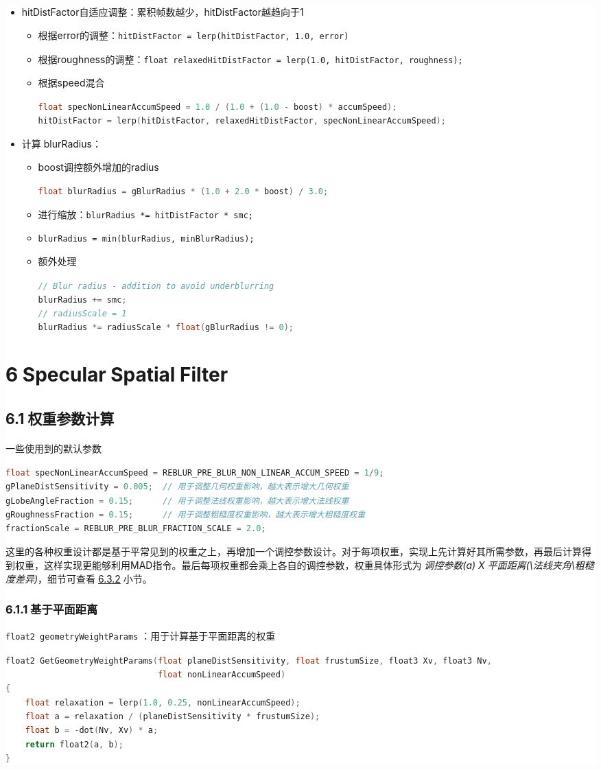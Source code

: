 - hitDistFactor自适应调整：累积帧数越少，hitDistFactor越趋向于1

  - 根据error的调整：`hitDistFactor = lerp(hitDistFactor, 1.0, error)`

  - 根据roughness的调整：`float relaxedHitDistFactor = lerp(1.0, hitDistFactor, roughness);`

  - 根据speed混合

    ```c++
    float specNonLinearAccumSpeed = 1.0 / (1.0 + (1.0 - boost) * accumSpeed);
    hitDistFactor = lerp(hitDistFactor, relaxedHitDistFactor, specNonLinearAccumSpeed);
    ```

- 计算 blurRadius：

  - boost调控额外增加的radius

    ```c++
    float blurRadius = gBlurRadius * (1.0 + 2.0 * boost) / 3.0;
    ```

  - 进行缩放：`blurRadius *= hitDistFactor * smc;`

  - `blurRadius = min(blurRadius, minBlurRadius);`

  - 额外处理

    ```c++
    // Blur radius - addition to avoid underblurring
    blurRadius += smc;
    // radiusScale = 1
    blurRadius *= radiusScale * float(gBlurRadius != 0);
    ```

    

# 6 Specular Spatial Filter <a name="6"></a>

## 6.1 权重参数计算

一些使用到的默认参数

```c++
float specNonLinearAccumSpeed = REBLUR_PRE_BLUR_NON_LINEAR_ACCUM_SPEED = 1/9;
gPlaneDistSensitivity = 0.005;	// 用于调整几何权重影响，越大表示增大几何权重
gLobeAngleFraction = 0.15;		// 用于调整法线权重影响，越大表示增大法线权重
gRoughnessFraction = 0.15;		// 用于调整粗糙度权重影响，越大表示增大粗糙度权重
fractionScale = REBLUR_PRE_BLUR_FRACTION_SCALE = 2.0;
```

这里的各种权重设计都是基于平常见到的权重之上，再增加一个调控参数设计。对于每项权重，实现上先计算好其所需参数，再最后计算得到权重，这样实现更能够利用MAD指令。最后每项权重都会乘上各自的调控参数，权重具体形式为 *调控参数(a) X 平面距离(\法线夹角\粗糙度差异)*，细节可查看 [6.3.2](#6.3.2) 小节。

### 6.1.1 基于平面距离

`float2 geometryWeightParams` ：用于计算基于平面距离的权重

```c++
float2 GetGeometryWeightParams(float planeDistSensitivity, float frustumSize, float3 Xv, float3 Nv, 
                               float nonLinearAccumSpeed)
{
    float relaxation = lerp(1.0, 0.25, nonLinearAccumSpeed);
    float a = relaxation / (planeDistSensitivity * frustumSize);
    float b = -dot(Nv, Xv) * a;
    return float2(a, b);
}
```
